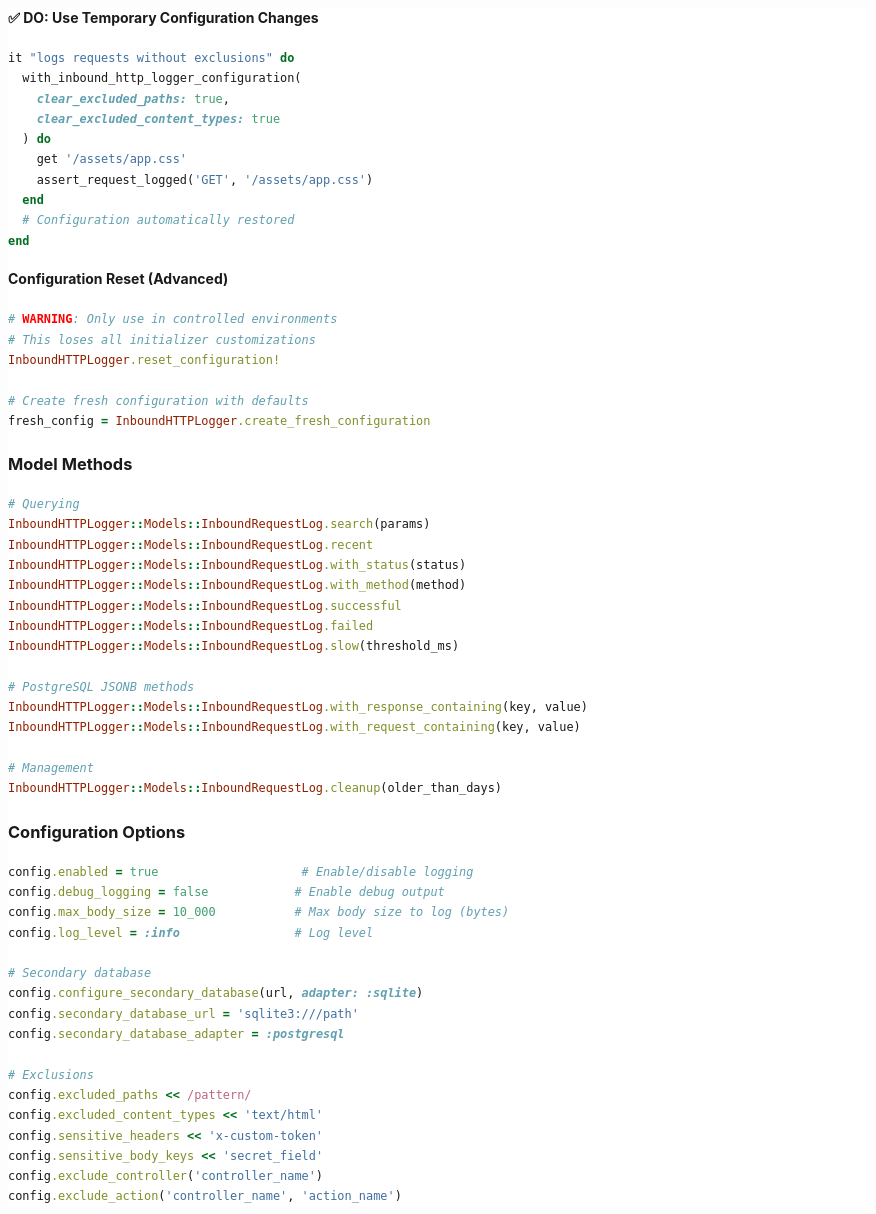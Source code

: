 #### ✅ DO: Use Temporary Configuration Changes
```ruby
it "logs requests without exclusions" do
  with_inbound_http_logger_configuration(
    clear_excluded_paths: true,
    clear_excluded_content_types: true
  ) do
    get '/assets/app.css'
    assert_request_logged('GET', '/assets/app.css')
  end
  # Configuration automatically restored
end
```

#### Configuration Reset (Advanced)
```ruby
# WARNING: Only use in controlled environments
# This loses all initializer customizations
InboundHTTPLogger.reset_configuration!

# Create fresh configuration with defaults
fresh_config = InboundHTTPLogger.create_fresh_configuration
```

### Model Methods

```ruby
# Querying
InboundHTTPLogger::Models::InboundRequestLog.search(params)
InboundHTTPLogger::Models::InboundRequestLog.recent
InboundHTTPLogger::Models::InboundRequestLog.with_status(status)
InboundHTTPLogger::Models::InboundRequestLog.with_method(method)
InboundHTTPLogger::Models::InboundRequestLog.successful
InboundHTTPLogger::Models::InboundRequestLog.failed
InboundHTTPLogger::Models::InboundRequestLog.slow(threshold_ms)

# PostgreSQL JSONB methods
InboundHTTPLogger::Models::InboundRequestLog.with_response_containing(key, value)
InboundHTTPLogger::Models::InboundRequestLog.with_request_containing(key, value)

# Management
InboundHTTPLogger::Models::InboundRequestLog.cleanup(older_than_days)
```

### Configuration Options

```ruby
config.enabled = true                    # Enable/disable logging
config.debug_logging = false            # Enable debug output
config.max_body_size = 10_000           # Max body size to log (bytes)
config.log_level = :info                # Log level

# Secondary database
config.configure_secondary_database(url, adapter: :sqlite)
config.secondary_database_url = 'sqlite3:///path'
config.secondary_database_adapter = :postgresql

# Exclusions
config.excluded_paths << /pattern/
config.excluded_content_types << 'text/html'
config.sensitive_headers << 'x-custom-token'
config.sensitive_body_keys << 'secret_field'
config.exclude_controller('controller_name')
config.exclude_action('controller_name', 'action_name')
```
